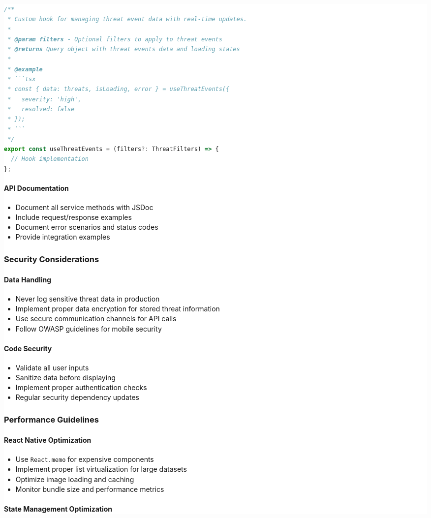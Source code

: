 ```typescript
/**
 * Custom hook for managing threat event data with real-time updates.
 * 
 * @param filters - Optional filters to apply to threat events
 * @returns Query object with threat events data and loading states
 * 
 * @example
 * ```tsx
 * const { data: threats, isLoading, error } = useThreatEvents({
 *   severity: 'high',
 *   resolved: false
 * });
 * ```
 */
export const useThreatEvents = (filters?: ThreatFilters) => {
  // Hook implementation
};
```

#### API Documentation

- Document all service methods with JSDoc
- Include request/response examples
- Document error scenarios and status codes
- Provide integration examples

### Security Considerations

#### Data Handling

- Never log sensitive threat data in production
- Implement proper data encryption for stored threat information
- Use secure communication channels for API calls
- Follow OWASP guidelines for mobile security

#### Code Security

- Validate all user inputs
- Sanitize data before displaying
- Implement proper authentication checks
- Regular security dependency updates

### Performance Guidelines

#### React Native Optimization

- Use `React.memo` for expensive components
- Implement proper list virtualization for large datasets
- Optimize image loading and caching
- Monitor bundle size and performance metrics

#### State Management Optimization

